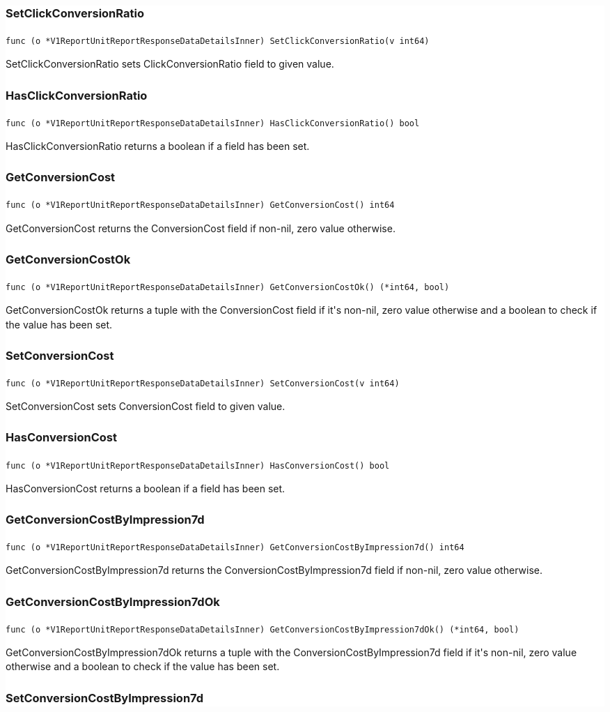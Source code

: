 ### SetClickConversionRatio

`func (o *V1ReportUnitReportResponseDataDetailsInner) SetClickConversionRatio(v int64)`

SetClickConversionRatio sets ClickConversionRatio field to given value.

### HasClickConversionRatio

`func (o *V1ReportUnitReportResponseDataDetailsInner) HasClickConversionRatio() bool`

HasClickConversionRatio returns a boolean if a field has been set.

### GetConversionCost

`func (o *V1ReportUnitReportResponseDataDetailsInner) GetConversionCost() int64`

GetConversionCost returns the ConversionCost field if non-nil, zero value otherwise.

### GetConversionCostOk

`func (o *V1ReportUnitReportResponseDataDetailsInner) GetConversionCostOk() (*int64, bool)`

GetConversionCostOk returns a tuple with the ConversionCost field if it's non-nil, zero value otherwise
and a boolean to check if the value has been set.

### SetConversionCost

`func (o *V1ReportUnitReportResponseDataDetailsInner) SetConversionCost(v int64)`

SetConversionCost sets ConversionCost field to given value.

### HasConversionCost

`func (o *V1ReportUnitReportResponseDataDetailsInner) HasConversionCost() bool`

HasConversionCost returns a boolean if a field has been set.

### GetConversionCostByImpression7d

`func (o *V1ReportUnitReportResponseDataDetailsInner) GetConversionCostByImpression7d() int64`

GetConversionCostByImpression7d returns the ConversionCostByImpression7d field if non-nil, zero value otherwise.

### GetConversionCostByImpression7dOk

`func (o *V1ReportUnitReportResponseDataDetailsInner) GetConversionCostByImpression7dOk() (*int64, bool)`

GetConversionCostByImpression7dOk returns a tuple with the ConversionCostByImpression7d field if it's non-nil, zero value otherwise
and a boolean to check if the value has been set.

### SetConversionCostByImpression7d

